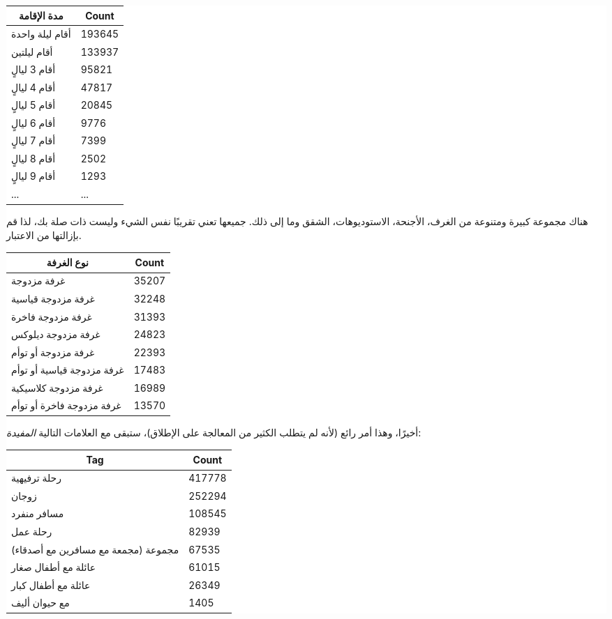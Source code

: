 | مدة الإقامة   | Count  |
| ------------- | ------ |
| أقام ليلة واحدة | 193645 |
| أقام ليلتين    | 133937 |
| أقام 3 ليالٍ   | 95821  |
| أقام 4 ليالٍ   | 47817  |
| أقام 5 ليالٍ   | 20845  |
| أقام 6 ليالٍ   | 9776   |
| أقام 7 ليالٍ   | 7399   |
| أقام 8 ليالٍ   | 2502   |
| أقام 9 ليالٍ   | 1293   |
| ...            | ...    |

هناك مجموعة كبيرة ومتنوعة من الغرف، الأجنحة، الاستوديوهات، الشقق وما إلى ذلك. جميعها تعني تقريبًا نفس الشيء وليست ذات صلة بك، لذا قم بإزالتها من الاعتبار.

| نوع الغرفة                  | Count |
| --------------------------- | ----- |
| غرفة مزدوجة                | 35207 |
| غرفة مزدوجة قياسية         | 32248 |
| غرفة مزدوجة فاخرة          | 31393 |
| غرفة مزدوجة ديلوكس         | 24823 |
| غرفة مزدوجة أو توأم        | 22393 |
| غرفة مزدوجة قياسية أو توأم | 17483 |
| غرفة مزدوجة كلاسيكية       | 16989 |
| غرفة مزدوجة فاخرة أو توأم  | 13570 |

أخيرًا، وهذا أمر رائع (لأنه لم يتطلب الكثير من المعالجة على الإطلاق)، ستبقى مع العلامات التالية *المفيدة*:

| Tag                                           | Count  |
| --------------------------------------------- | ------ |
| رحلة ترفيهية                                  | 417778 |
| زوجان                                         | 252294 |
| مسافر منفرد                                   | 108545 |
| رحلة عمل                                      | 82939  |
| مجموعة (مجمعة مع مسافرين مع أصدقاء)          | 67535  |
| عائلة مع أطفال صغار                           | 61015  |
| عائلة مع أطفال كبار                           | 26349  |
| مع حيوان أليف                                 | 1405   |

